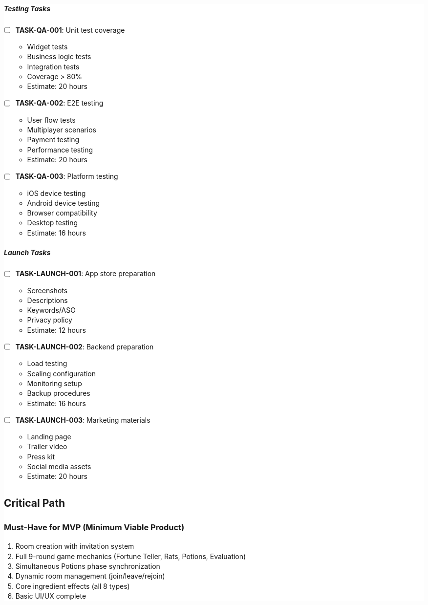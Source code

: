 ##### Testing Tasks
- [ ] **TASK-QA-001**: Unit test coverage
  - Widget tests
  - Business logic tests
  - Integration tests
  - Coverage > 80%
  - Estimate: 20 hours

- [ ] **TASK-QA-002**: E2E testing
  - User flow tests
  - Multiplayer scenarios
  - Payment testing
  - Performance testing
  - Estimate: 20 hours

- [ ] **TASK-QA-003**: Platform testing
  - iOS device testing
  - Android device testing
  - Browser compatibility
  - Desktop testing
  - Estimate: 16 hours

##### Launch Tasks
- [ ] **TASK-LAUNCH-001**: App store preparation
  - Screenshots
  - Descriptions
  - Keywords/ASO
  - Privacy policy
  - Estimate: 12 hours

- [ ] **TASK-LAUNCH-002**: Backend preparation
  - Load testing
  - Scaling configuration
  - Monitoring setup
  - Backup procedures
  - Estimate: 16 hours

- [ ] **TASK-LAUNCH-003**: Marketing materials
  - Landing page
  - Trailer video
  - Press kit
  - Social media assets
  - Estimate: 20 hours

## Critical Path

### Must-Have for MVP (Minimum Viable Product)
1. Room creation with invitation system
2. Full 9-round game mechanics (Fortune Teller, Rats, Potions, Evaluation)
3. Simultaneous Potions phase synchronization
4. Dynamic room management (join/leave/rejoin)
5. Core ingredient effects (all 8 types)
6. Basic UI/UX complete

